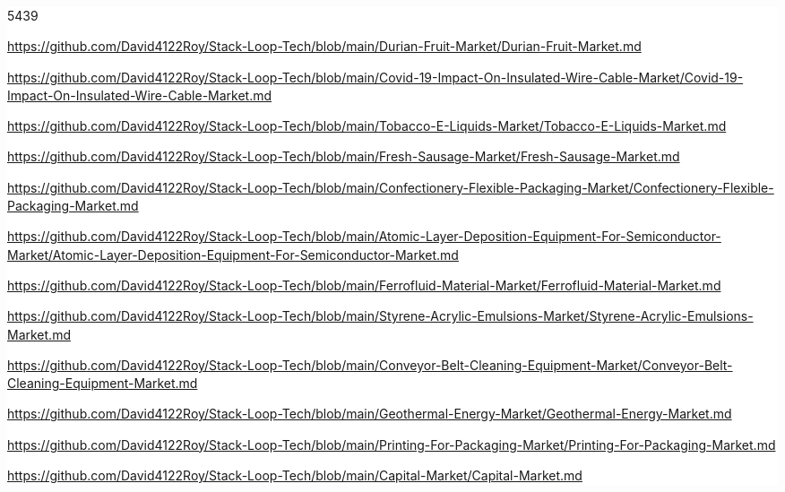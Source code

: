 5439</p><p><a href="https://github.com/David4122Roy/Stack-Loop-Tech/blob/main/Durian-Fruit-Market/Durian-Fruit-Market.md">https://github.com/David4122Roy/Stack-Loop-Tech/blob/main/Durian-Fruit-Market/Durian-Fruit-Market.md</a></p><p><a href="https://github.com/David4122Roy/Stack-Loop-Tech/blob/main/Covid-19-Impact-On-Insulated-Wire-Cable-Market/Covid-19-Impact-On-Insulated-Wire-Cable-Market.md">https://github.com/David4122Roy/Stack-Loop-Tech/blob/main/Covid-19-Impact-On-Insulated-Wire-Cable-Market/Covid-19-Impact-On-Insulated-Wire-Cable-Market.md</a></p><p><a href="https://github.com/David4122Roy/Stack-Loop-Tech/blob/main/Tobacco-E-Liquids-Market/Tobacco-E-Liquids-Market.md">https://github.com/David4122Roy/Stack-Loop-Tech/blob/main/Tobacco-E-Liquids-Market/Tobacco-E-Liquids-Market.md</a></p><p><a href="https://github.com/David4122Roy/Stack-Loop-Tech/blob/main/Fresh-Sausage-Market/Fresh-Sausage-Market.md">https://github.com/David4122Roy/Stack-Loop-Tech/blob/main/Fresh-Sausage-Market/Fresh-Sausage-Market.md</a></p><p><a href="https://github.com/David4122Roy/Stack-Loop-Tech/blob/main/Confectionery-Flexible-Packaging-Market/Confectionery-Flexible-Packaging-Market.md">https://github.com/David4122Roy/Stack-Loop-Tech/blob/main/Confectionery-Flexible-Packaging-Market/Confectionery-Flexible-Packaging-Market.md</a></p><p><a href="https://github.com/David4122Roy/Stack-Loop-Tech/blob/main/Atomic-Layer-Deposition-Equipment-For-Semiconductor-Market/Atomic-Layer-Deposition-Equipment-For-Semiconductor-Market.md">https://github.com/David4122Roy/Stack-Loop-Tech/blob/main/Atomic-Layer-Deposition-Equipment-For-Semiconductor-Market/Atomic-Layer-Deposition-Equipment-For-Semiconductor-Market.md</a></p><p><a href="https://github.com/David4122Roy/Stack-Loop-Tech/blob/main/Ferrofluid-Material-Market/Ferrofluid-Material-Market.md">https://github.com/David4122Roy/Stack-Loop-Tech/blob/main/Ferrofluid-Material-Market/Ferrofluid-Material-Market.md</a></p><p><a href="https://github.com/David4122Roy/Stack-Loop-Tech/blob/main/Styrene-Acrylic-Emulsions-Market/Styrene-Acrylic-Emulsions-Market.md">https://github.com/David4122Roy/Stack-Loop-Tech/blob/main/Styrene-Acrylic-Emulsions-Market/Styrene-Acrylic-Emulsions-Market.md</a></p><p><a href="https://github.com/David4122Roy/Stack-Loop-Tech/blob/main/Conveyor-Belt-Cleaning-Equipment-Market/Conveyor-Belt-Cleaning-Equipment-Market.md">https://github.com/David4122Roy/Stack-Loop-Tech/blob/main/Conveyor-Belt-Cleaning-Equipment-Market/Conveyor-Belt-Cleaning-Equipment-Market.md</a></p><p><a href="https://github.com/David4122Roy/Stack-Loop-Tech/blob/main/Geothermal-Energy-Market/Geothermal-Energy-Market.md">https://github.com/David4122Roy/Stack-Loop-Tech/blob/main/Geothermal-Energy-Market/Geothermal-Energy-Market.md</a></p><p><a href="https://github.com/David4122Roy/Stack-Loop-Tech/blob/main/Printing-For-Packaging-Market/Printing-For-Packaging-Market.md">https://github.com/David4122Roy/Stack-Loop-Tech/blob/main/Printing-For-Packaging-Market/Printing-For-Packaging-Market.md</a></p><p><a href="https://github.com/David4122Roy/Stack-Loop-Tech/blob/main/Capital-Market/Capital-Market.md">https://github.com/David4122Roy/Stack-Loop-Tech/blob/main/Capital-Market/Capital-Market.md</a></p>